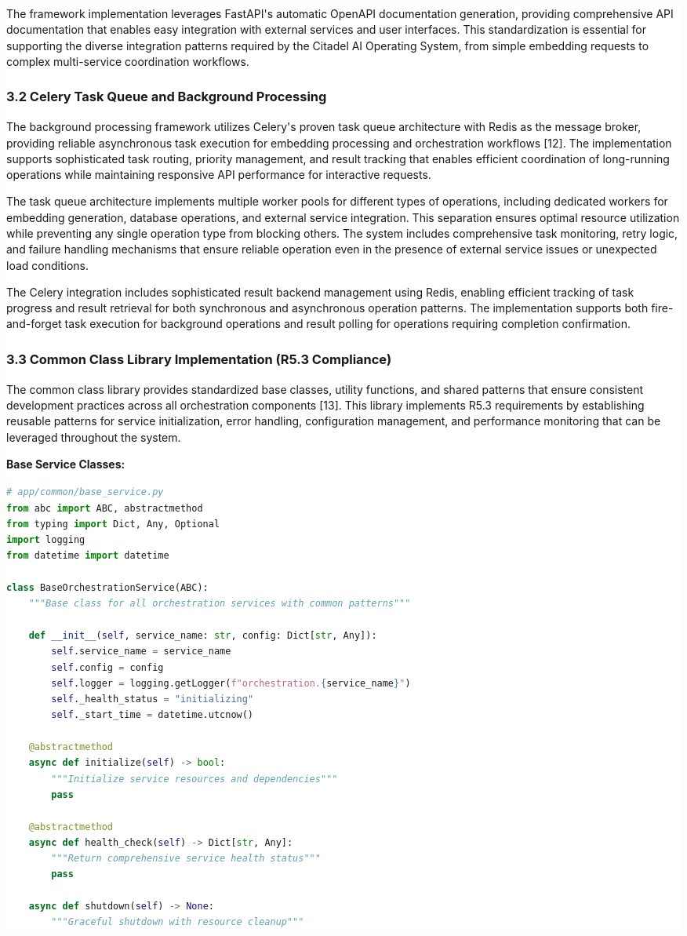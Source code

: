 The framework implementation leverages FastAPI's automatic OpenAPI documentation generation, providing comprehensive API documentation that enables easy integration with external services and user interfaces. This standardization is essential for supporting the diverse integration patterns required by the Citadel AI Operating System, from simple embedding requests to complex multi-service coordination workflows.

### 3.2 Celery Task Queue and Background Processing

The background processing framework utilizes Celery's proven task queue architecture with Redis as the message broker, providing reliable asynchronous task execution for embedding processing and orchestration workflows [12]. The implementation supports sophisticated task routing, priority management, and result tracking that enables efficient coordination of long-running operations while maintaining responsive API performance for interactive requests.

The task queue architecture implements multiple worker pools for different types of operations, including dedicated workers for embedding generation, database operations, and external service integration. This separation ensures optimal resource utilization while preventing any single operation type from blocking others. The system includes comprehensive task monitoring, retry logic, and failure handling mechanisms that ensure reliable operation even in the presence of external service issues or unexpected load conditions.

The Celery integration includes sophisticated result backend management using Redis, enabling efficient tracking of task progress and result retrieval for both synchronous and asynchronous operation patterns. The implementation supports both fire-and-forget task execution for background operations and result polling for operations requiring completion confirmation.

### 3.3 Common Class Library Implementation (R5.3 Compliance)

The common class library provides standardized base classes, utility functions, and shared patterns that ensure consistent development practices across all orchestration components [13]. This library implements R5.3 requirements by establishing reusable patterns for service initialization, error handling, configuration management, and performance monitoring that can be leveraged throughout the system.

**Base Service Classes:**
```python
# app/common/base_service.py
from abc import ABC, abstractmethod
from typing import Dict, Any, Optional
import logging
from datetime import datetime

class BaseOrchestrationService(ABC):
    """Base class for all orchestration services with common patterns"""
    
    def __init__(self, service_name: str, config: Dict[str, Any]):
        self.service_name = service_name
        self.config = config
        self.logger = logging.getLogger(f"orchestration.{service_name}")
        self._health_status = "initializing"
        self._start_time = datetime.utcnow()
    
    @abstractmethod
    async def initialize(self) -> bool:
        """Initialize service resources and dependencies"""
        pass
    
    @abstractmethod
    async def health_check(self) -> Dict[str, Any]:
        """Return comprehensive service health status"""
        pass
    
    async def shutdown(self) -> None:
        """Graceful shutdown with resource cleanup"""
```
